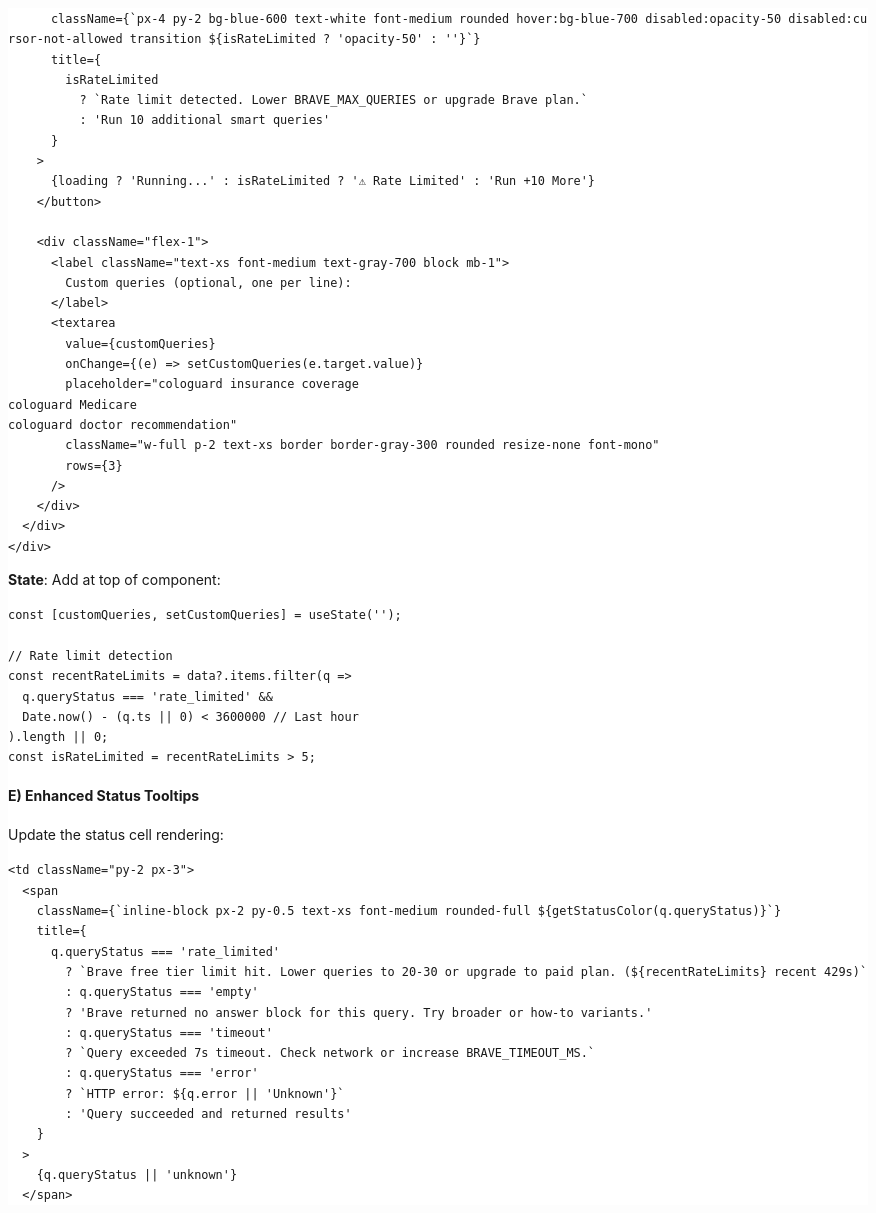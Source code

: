 ```tsx
      className={`px-4 py-2 bg-blue-600 text-white font-medium rounded hover:bg-blue-700 disabled:opacity-50 disabled:cursor-not-allowed transition ${isRateLimited ? 'opacity-50' : ''}`}
      title={
        isRateLimited
          ? `Rate limit detected. Lower BRAVE_MAX_QUERIES or upgrade Brave plan.`
          : 'Run 10 additional smart queries'
      }
    >
      {loading ? 'Running...' : isRateLimited ? '⚠ Rate Limited' : 'Run +10 More'}
    </button>
    
    <div className="flex-1">
      <label className="text-xs font-medium text-gray-700 block mb-1">
        Custom queries (optional, one per line):
      </label>
      <textarea
        value={customQueries}
        onChange={(e) => setCustomQueries(e.target.value)}
        placeholder="cologuard insurance coverage
cologuard Medicare
cologuard doctor recommendation"
        className="w-full p-2 text-xs border border-gray-300 rounded resize-none font-mono"
        rows={3}
      />
    </div>
  </div>
</div>
```

**State**: Add at top of component:
```tsx
const [customQueries, setCustomQueries] = useState('');

// Rate limit detection
const recentRateLimits = data?.items.filter(q => 
  q.queryStatus === 'rate_limited' && 
  Date.now() - (q.ts || 0) < 3600000 // Last hour
).length || 0;
const isRateLimited = recentRateLimits > 5;
```

#### E) Enhanced Status Tooltips

Update the status cell rendering:

```tsx
<td className="py-2 px-3">
  <span
    className={`inline-block px-2 py-0.5 text-xs font-medium rounded-full ${getStatusColor(q.queryStatus)}`}
    title={
      q.queryStatus === 'rate_limited'
        ? `Brave free tier limit hit. Lower queries to 20-30 or upgrade to paid plan. (${recentRateLimits} recent 429s)`
        : q.queryStatus === 'empty'
        ? 'Brave returned no answer block for this query. Try broader or how-to variants.'
        : q.queryStatus === 'timeout'
        ? `Query exceeded 7s timeout. Check network or increase BRAVE_TIMEOUT_MS.`
        : q.queryStatus === 'error'
        ? `HTTP error: ${q.error || 'Unknown'}`
        : 'Query succeeded and returned results'
    }
  >
    {q.queryStatus || 'unknown'}
  </span>
```